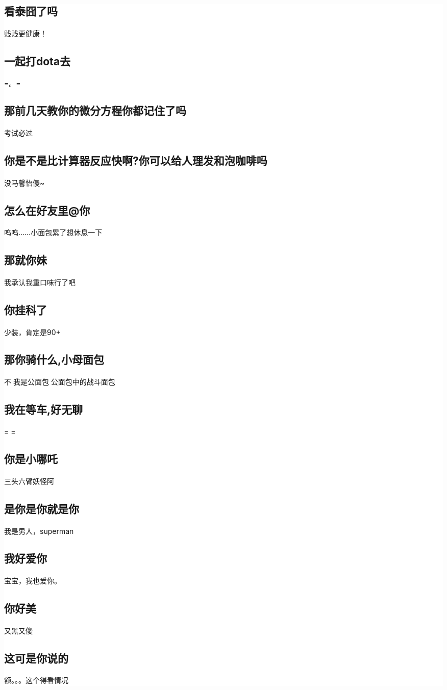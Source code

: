 ## 看泰囧了吗
贱贱更健康！

## 一起打dota去
=。=

## 那前几天教你的微分方程你都记住了吗
考试必过

## 你是不是比计算器反应快啊?你可以给人理发和泡咖啡吗
没马馨怡傻~

## 怎么在好友里@你
呜呜……小面包累了想休息一下

## 那就你妹
我承认我重口味行了吧

## 你挂科了
少装，肯定是90+

## 那你骑什么,小母面包
不  我是公面包   公面包中的战斗面包

## 我在等车,好无聊
= =

## 你是小哪吒
三头六臂妖怪阿

## 是你是你就是你
我是男人，superman

## 我好爱你
宝宝，我也爱你。

## 你好美
又黑又傻

## 这可是你说的
额。。。这个得看情况
